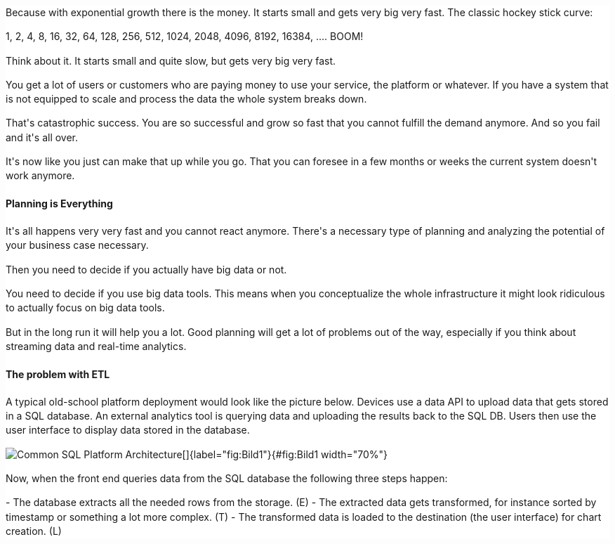 Because with exponential growth there is the money. It starts small and
gets very big very fast. The classic hockey stick curve:

1, 2, 4, 8, 16, 32, 64, 128, 256, 512, 1024, 2048, 4096, 8192, 16384,
.... BOOM!

Think about it. It starts small and quite slow, but gets very big very
fast.

You get a lot of users or customers who are paying money to use your
service, the platform or whatever. If you have a system that is not
equipped to scale and process the data the whole system breaks down.

That's catastrophic success. You are so successful and grow so fast that
you cannot fulfill the demand anymore. And so you fail and it's all
over.

It's now like you just can make that up while you go. That you can
foresee in a few months or weeks the current system doesn't work
anymore.

#### Planning is Everything

It's all happens very very fast and you cannot react anymore. There's a
necessary type of planning and analyzing the potential of your business
case necessary.

Then you need to decide if you actually have big data or not.

You need to decide if you use big data tools. This means when you
conceptualize the whole infrastructure it might look ridiculous to
actually focus on big data tools.

But in the long run it will help you a lot. Good planning will get a lot
of problems out of the way, especially if you think about streaming data
and real-time analytics.

#### The problem with ETL

A typical old-school platform deployment would look like the picture
below. Devices use a data API to upload data that gets stored in a SQL
database. An external analytics tool is querying data and uploading the
results back to the SQL DB. Users then use the user interface to display
data stored in the database.

![Common SQL Platform
Architecture[]{label="fig:Bild1"}](images/Common-SQL-Architecture.png){#fig:Bild1
width="70%"}

Now, when the front end queries data from the SQL database the following
three steps happen:

\- The database extracts all the needed rows from the storage. (E) - The
extracted data gets transformed, for instance sorted by timestamp or
something a lot more complex. (T) - The transformed data is loaded to
the destination (the user interface) for chart creation. (L)
